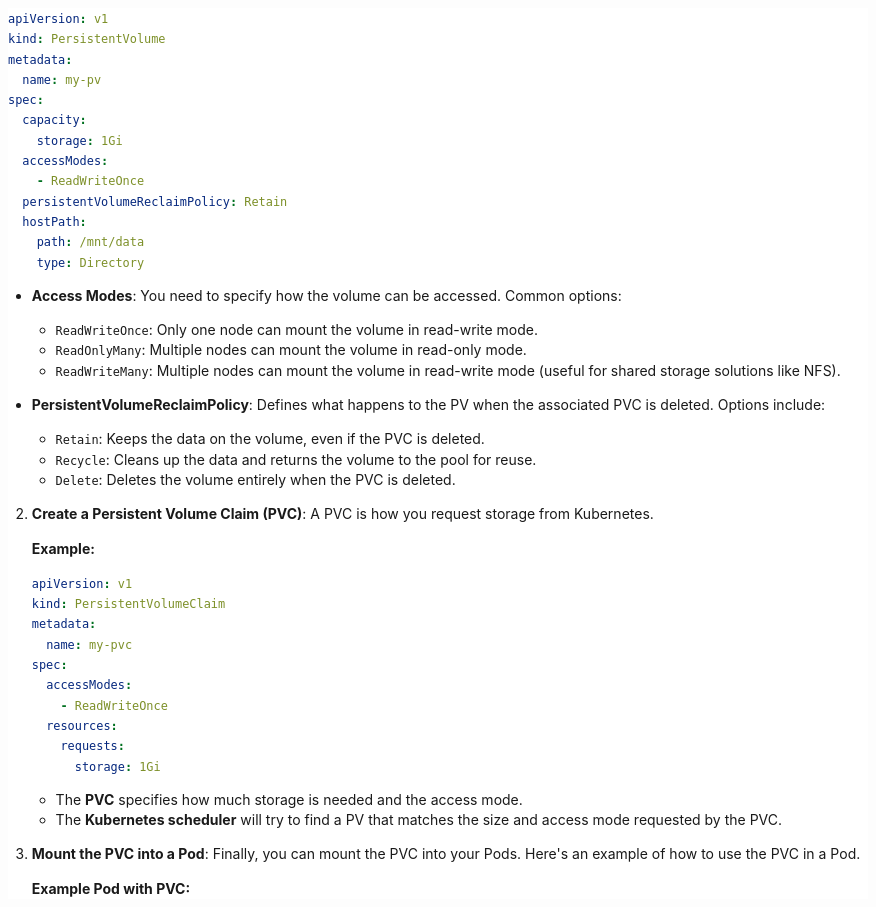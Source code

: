    ```yaml
   apiVersion: v1
   kind: PersistentVolume
   metadata:
     name: my-pv
   spec:
     capacity:
       storage: 1Gi
     accessModes:
       - ReadWriteOnce
     persistentVolumeReclaimPolicy: Retain
     hostPath:
       path: /mnt/data
       type: Directory
   ```

   * **Access Modes**: You need to specify how the volume can be accessed. Common options:

     * `ReadWriteOnce`: Only one node can mount the volume in read-write mode.
     * `ReadOnlyMany`: Multiple nodes can mount the volume in read-only mode.
     * `ReadWriteMany`: Multiple nodes can mount the volume in read-write mode (useful for shared storage solutions like NFS).
   * **PersistentVolumeReclaimPolicy**: Defines what happens to the PV when the associated PVC is deleted. Options include:

     * `Retain`: Keeps the data on the volume, even if the PVC is deleted.
     * `Recycle`: Cleans up the data and returns the volume to the pool for reuse.
     * `Delete`: Deletes the volume entirely when the PVC is deleted.

2. **Create a Persistent Volume Claim (PVC)**:
   A PVC is how you request storage from Kubernetes.

   **Example:**

   ```yaml
   apiVersion: v1
   kind: PersistentVolumeClaim
   metadata:
     name: my-pvc
   spec:
     accessModes:
       - ReadWriteOnce
     resources:
       requests:
         storage: 1Gi
   ```

   * The **PVC** specifies how much storage is needed and the access mode.
   * The **Kubernetes scheduler** will try to find a PV that matches the size and access mode requested by the PVC.

3. **Mount the PVC into a Pod**:
   Finally, you can mount the PVC into your Pods. Here's an example of how to use the PVC in a Pod.

   **Example Pod with PVC:**
